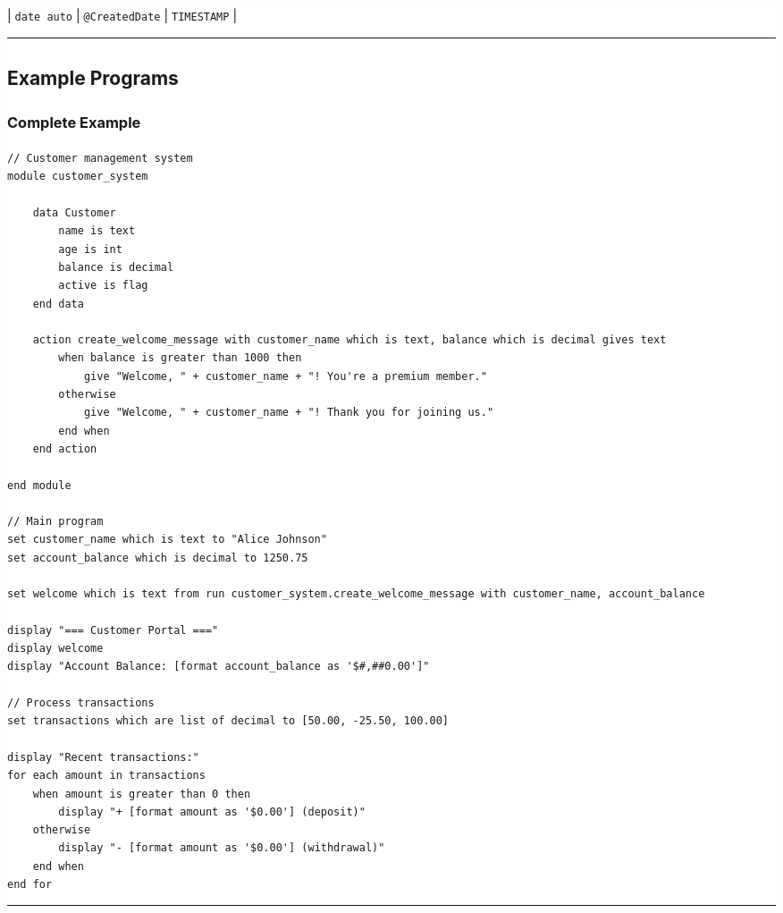 | `date auto`         | `@CreatedDate`                     | `TIMESTAMP`    |

---

## Example Programs

### Complete Example

```droe
// Customer management system
module customer_system

    data Customer
        name is text
        age is int
        balance is decimal
        active is flag
    end data

    action create_welcome_message with customer_name which is text, balance which is decimal gives text
        when balance is greater than 1000 then
            give "Welcome, " + customer_name + "! You're a premium member."
        otherwise
            give "Welcome, " + customer_name + "! Thank you for joining us."
        end when
    end action

end module

// Main program
set customer_name which is text to "Alice Johnson"
set account_balance which is decimal to 1250.75

set welcome which is text from run customer_system.create_welcome_message with customer_name, account_balance

display "=== Customer Portal ==="
display welcome
display "Account Balance: [format account_balance as '$#,##0.00']"

// Process transactions
set transactions which are list of decimal to [50.00, -25.50, 100.00]

display "Recent transactions:"
for each amount in transactions
    when amount is greater than 0 then
        display "+ [format amount as '$0.00'] (deposit)"
    otherwise
        display "- [format amount as '$0.00'] (withdrawal)"
    end when
end for
```

---